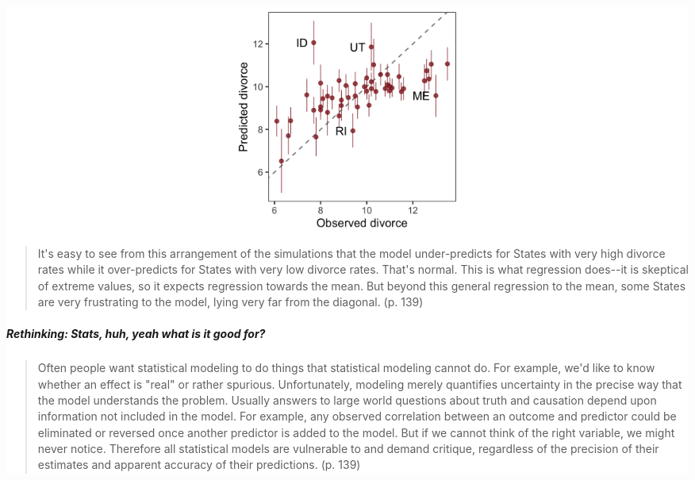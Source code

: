 <img src="05_files/figure-html/unnamed-chunk-42-1.png" width="288" style="display: block; margin: auto;" />

> It's easy to see from this arrangement of the simulations that the model under-predicts for States with very high divorce rates while it over-predicts for States with very low divorce rates. That's normal. This is what regression does--it is skeptical of extreme values, so it expects regression towards the mean. But beyond this general regression to the mean, some States are very frustrating to the model, lying very far from the diagonal. (p. 139)

##### Rethinking: Stats, huh, yeah what is it good for?

> Often people want statistical modeling to do things that statistical modeling cannot do. For example, we'd like to know whether an effect is "real" or rather spurious. Unfortunately, modeling merely quantifies uncertainty in the precise way that the model understands the problem. Usually answers to large world questions about truth and causation depend upon information not included in the model. For example, any observed correlation between an outcome and predictor could be eliminated or reversed once another predictor is added to the model. But if we cannot think of the right variable, we might never notice. Therefore all statistical models are vulnerable to and demand critique, regardless of the precision of their estimates and apparent accuracy of their predictions. (p. 139)
